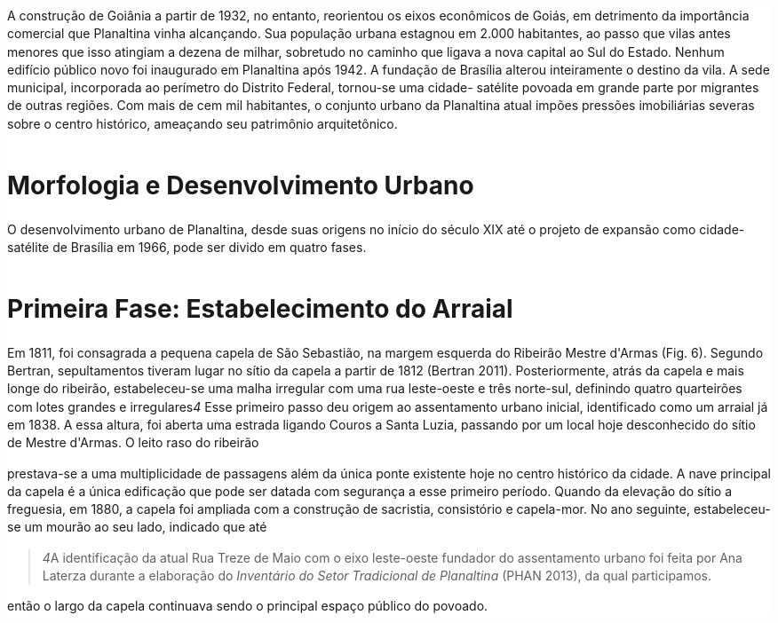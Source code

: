 A construção de Goiânia a partir de 1932, no entanto, reorientou os
eixos econômicos de Goiás, em detrimento da importância comercial que
Planaltina vinha alcançando. Sua população urbana estagnou em 2.000
habitantes, ao passo que vilas antes menores que isso atingiam a dezena
de milhar, sobretudo no caminho que ligava a nova capital ao Sul do
Estado. Nenhum edifício público novo foi inaugurado em Planaltina após
1942. A fundação de Brasília alterou inteiramente o destino da vila. A
sede municipal, incorporada ao perímetro do Distrito Federal, tornou-se
uma cidade- satélite povoada em grande parte por migrantes de outras
regiões. Com mais de cem mil habitantes, o conjunto urbano da Planaltina
atual impões pressões imobiliárias severas sobre o centro histórico,
ameaçando seu patrimônio arquitetônico.

# Morfologia e Desenvolvimento Urbano

O desenvolvimento urbano de Planaltina, desde suas origens no início do
século XIX até o projeto de expansão como cidade-satélite de Brasília em
1966, pode ser divido em quatro fases.

# Primeira Fase: Estabelecimento do Arraial

Em 1811, foi consagrada a pequena capela de São Sebastião, na margem
esquerda do Ribeirão Mestre d'Armas (Fig. 6). Segundo Bertran,
sepultamentos tiveram lugar no sítio da capela a partir de 1812 (Bertran
2011). Posteriormente, atrás da capela e mais longe do ribeirão,
estabeleceu-se uma malha irregular com uma rua leste-oeste e três
norte-sul, definindo quatro quarteirões com lotes grandes e
irregulares*4* Esse primeiro passo deu origem ao assentamento urbano
inicial, identificado como um arraial já em 1838. A essa altura, foi
aberta uma estrada ligando Couros a Santa Luzia, passando por um local
hoje desconhecido do sítio de Mestre d'Armas. O leito raso do ribeirão

prestava-se a uma multiplicidade de passagens além da única ponte
existente hoje no centro histórico da cidade. A nave principal da capela
é a única edificação que pode ser datada com segurança a esse primeiro
período. Quando da elevação do sítio a freguesia, em 1880, a capela foi
ampliada com a construção de sacristia, consistório e capela-mor. No ano
seguinte, estabeleceu-se um mourão ao seu lado, indicado que até

> *4*A identificação da atual Rua Treze de Maio com o eixo leste-oeste
> fundador do assentamento urbano foi feita por Ana Laterza durante a
> elaboração do *Inventário do Setor Tradicional de Planaltina* (PHAN
> 2013), da qual participamos.

então o largo da capela continuava sendo o principal espaço público do
povoado.
